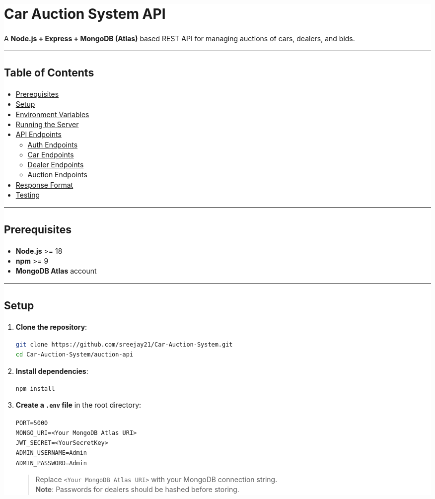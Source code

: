 # Car Auction System API

A **Node.js + Express + MongoDB (Atlas)** based REST API for managing auctions of cars, dealers, and bids.

---

## Table of Contents
- [Prerequisites](#prerequisites)
- [Setup](#setup)
- [Environment Variables](#environment-variables)
- [Running the Server](#running-the-server)
- [API Endpoints](#api-endpoints)
    - [Auth Endpoints](#auth-endpoints)
    - [Car Endpoints](#car-endpoints)
    - [Dealer Endpoints](#dealer-endpoints)
    - [Auction Endpoints](#auction-endpoints)
- [Response Format](#response-format)
- [Testing](#testing)

---

## Prerequisites
- **Node.js** >= 18
- **npm** >= 9
- **MongoDB Atlas** account

---

## Setup

1. **Clone the repository**:
     ```bash
     git clone https://github.com/sreejay21/Car-Auction-System.git
     cd Car-Auction-System/auction-api
     ```

2. **Install dependencies**:
     ```bash
     npm install
     ```

3. **Create a `.env` file** in the root directory:
     ```env
     PORT=5000
     MONGO_URI=<Your MongoDB Atlas URI>
     JWT_SECRET=<YourSecretKey>
     ADMIN_USERNAME=Admin
     ADMIN_PASSWORD=Admin
     ```
     > Replace `<Your MongoDB Atlas URI>` with your MongoDB connection string.  
     > **Note**: Passwords for dealers should be hashed before storing.
